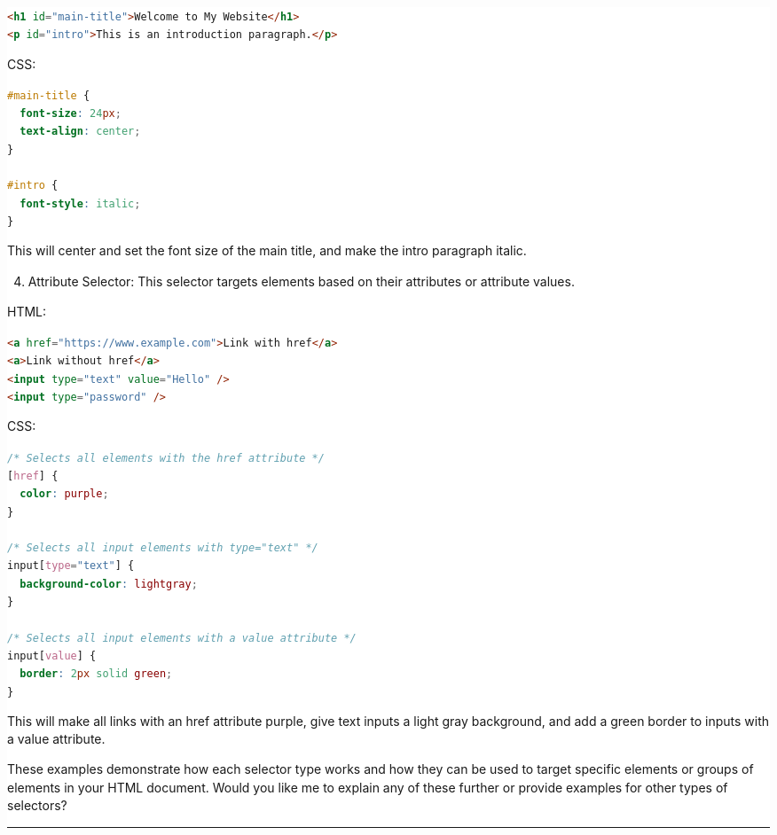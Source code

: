 ```html
<h1 id="main-title">Welcome to My Website</h1>
<p id="intro">This is an introduction paragraph.</p>
```

CSS:

```css
#main-title {
  font-size: 24px;
  text-align: center;
}

#intro {
  font-style: italic;
}
```

This will center and set the font size of the main title, and make the intro paragraph italic.

4. Attribute Selector:
   This selector targets elements based on their attributes or attribute values.

HTML:

```html
<a href="https://www.example.com">Link with href</a>
<a>Link without href</a>
<input type="text" value="Hello" />
<input type="password" />
```

CSS:

```css
/* Selects all elements with the href attribute */
[href] {
  color: purple;
}

/* Selects all input elements with type="text" */
input[type="text"] {
  background-color: lightgray;
}

/* Selects all input elements with a value attribute */
input[value] {
  border: 2px solid green;
}
```

This will make all links with an href attribute purple, give text inputs a light gray background, and add a green border to inputs with a value attribute.

These examples demonstrate how each selector type works and how they can be used to target specific elements or groups of elements in your HTML document. Would you like me to explain any of these further or provide examples for other types of selectors?

---
